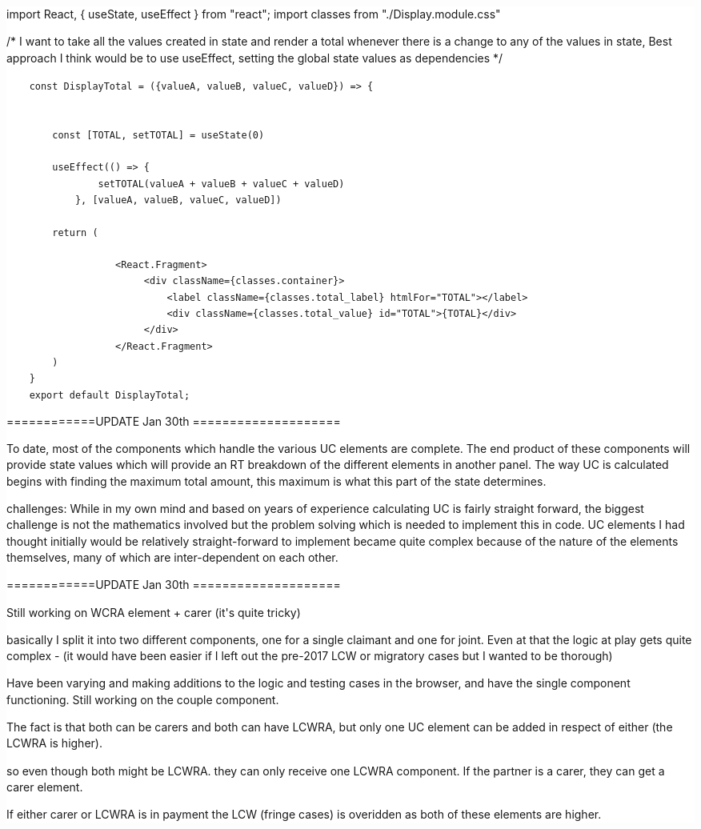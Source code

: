   import React, { useState, useEffect } from "react";
  import classes from "./Display.module.css"

  /* I want to take all the values created in state and render a total whenever there is a change to any of the values in state, 
    Best approach I think would be to use useEffect, setting the global state values as dependencies */

        const DisplayTotal = ({valueA, valueB, valueC, valueD}) => {


            const [TOTAL, setTOTAL] = useState(0)

            useEffect(() => {
                    setTOTAL(valueA + valueB + valueC + valueD)
                }, [valueA, valueB, valueC, valueD])

            return (

                       <React.Fragment>
                            <div className={classes.container}>
                                <label className={classes.total_label} htmlFor="TOTAL"></label>
                                <div className={classes.total_value} id="TOTAL">{TOTAL}</div>
                            </div>
                       </React.Fragment>
            )
        }
        export default DisplayTotal;
============UPDATE Jan 30th ====================

To date, most of the components which handle the various UC elements are complete. The end product of these components will provide state values which will provide an RT breakdown of the different elements in another panel. The way UC is calculated begins with finding the maximum total amount, this maximum is what this part of the state determines.

challenges: While in my own mind and based on years of experience calculating UC is fairly straight forward, the biggest challenge is not the mathematics involved but the problem solving which is needed to implement this in code. UC elements I had thought initially would be relatively straight-forward to implement became quite complex because of the nature of the elements themselves, many of which are inter-dependent on each other.

============UPDATE Jan 30th ====================

Still working on WCRA element + carer (it's quite tricky)

basically I split it into two different components, one for a single claimant and one for joint. Even at that the logic at play gets quite complex - (it would have been easier if I left out the pre-2017 LCW or migratory cases but I wanted to be thorough)

Have been varying and making additions to the logic and testing cases in the browser, and have the single component functioning. Still working on the couple component.

The fact is that both can be carers and both can have LCWRA, but only one UC element can be added in respect of either (the LCWRA is higher).

so even though both might be LCWRA. they can only receive one LCWRA component. If the partner is a carer, they can get a carer element.

If either carer or LCWRA is in payment the LCW (fringe cases) is overidden as both of these elements are higher.
